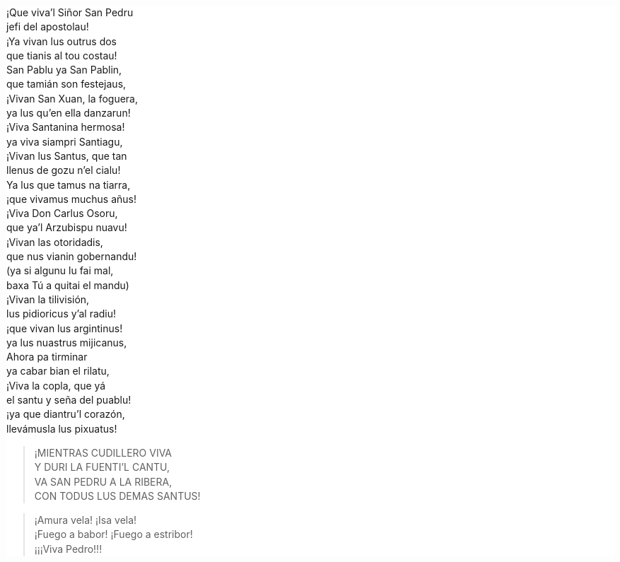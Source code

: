 ¡Que viva’l Siñor San Pedru\
jefi del apostolau!\
¡Ya vivan lus outrus dos\
que tianis al tou costau!\
San Pablu ya San Pablin,\
que tamián son festejaus,\
 ¡Vivan San Xuan, la foguera,\
ya lus qu’en ella danzarun!\
¡Viva Santanina hermosa!\
ya viva siampri Santiagu,\
¡Vivan lus Santus, que tan\
llenus de gozu n’el cialu!\
Ya lus que tamus na tiarra,\
¡que vivamus muchus añus!\
¡Viva Don Carlus Osoru,\
que ya’l Arzubispu nuavu!\
¡Vivan las otoridadis,\
que nus vianin gobernandu!\
(ya si algunu lu fai mal,\
baxa Tú a quitai el mandu)\
¡Vivan la tilivisión,\
lus pidioricus y’al radiu!\
¡que vivan lus argintinus!\
ya lus nuastrus mijicanus,\
Ahora pa tirminar\
ya cabar bian el rilatu,\
¡Viva la copla, que yá\
el santu y seña del puablu!\
¡ya que diantru’l corazón,\
llevámusla lus pixuatus!

> ¡MIENTRAS CUDILLERO VIVA\
Y DURI LA FUENTI’L CANTU,\
VA SAN PEDRU A LA RIBERA,\
CON TODUS LUS DEMAS SANTUS!

> ¡Amura vela! ¡Isa vela!\
¡Fuego a babor! ¡Fuego a estribor!\
¡¡¡Viva Pedro!!!